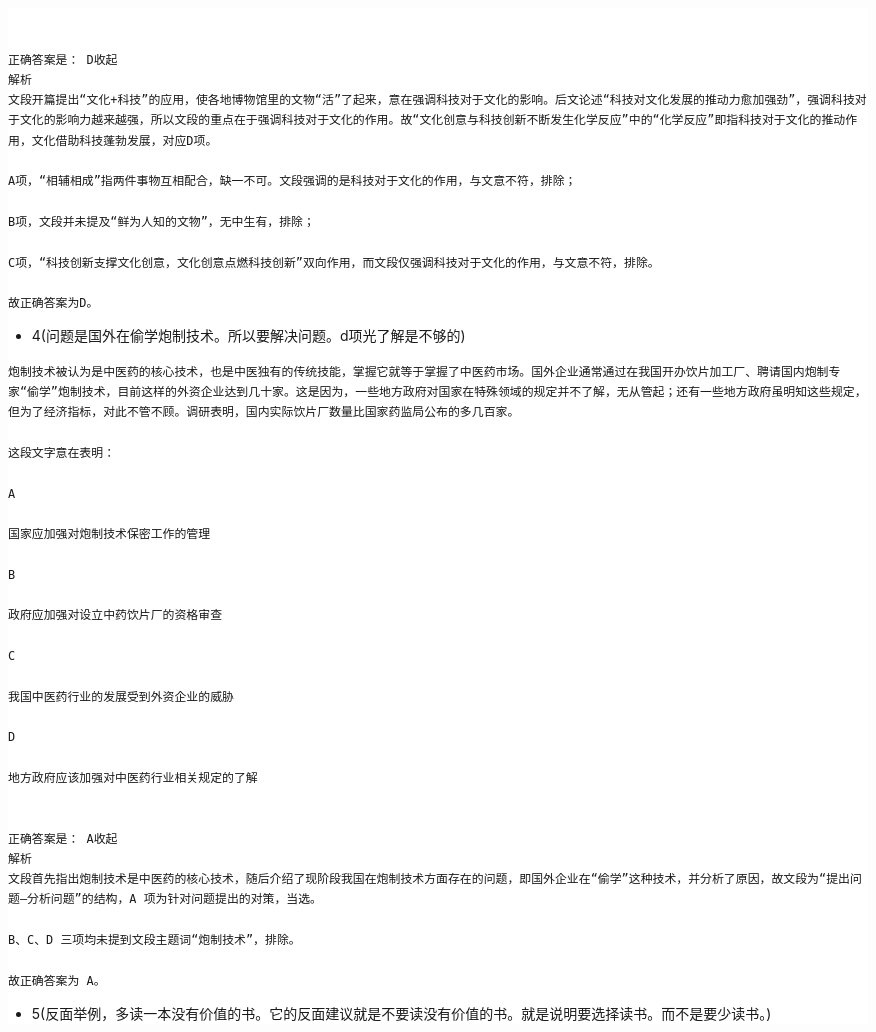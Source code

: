 ```


正确答案是： D收起
解析
文段开篇提出“文化+科技”的应用，使各地博物馆里的文物“活”了起来，意在强调科技对于文化的影响。后文论述“科技对文化发展的推动力愈加强劲”，强调科技对于文化的影响力越来越强，所以文段的重点在于强调科技对于文化的作用。故“文化创意与科技创新不断发生化学反应”中的“化学反应”即指科技对于文化的推动作用，文化借助科技蓬勃发展，对应D项。

A项，“相辅相成”指两件事物互相配合，缺一不可。文段强调的是科技对于文化的作用，与文意不符，排除；

B项，文段并未提及“鲜为人知的文物”，无中生有，排除；

C项，“科技创新支撑文化创意，文化创意点燃科技创新”双向作用，而文段仅强调科技对于文化的作用，与文意不符，排除。

故正确答案为D。
```
- 4(问题是国外在偷学炮制技术。所以要解决问题。d项光了解是不够的)



```
炮制技术被认为是中医药的核心技术，也是中医独有的传统技能，掌握它就等于掌握了中医药市场。国外企业通常通过在我国开办饮片加工厂、聘请国内炮制专家“偷学”炮制技术，目前这样的外资企业达到几十家。这是因为，一些地方政府对国家在特殊领域的规定并不了解，无从管起；还有一些地方政府虽明知这些规定，但为了经济指标，对此不管不顾。调研表明，国内实际饮片厂数量比国家药监局公布的多几百家。

这段文字意在表明：

A

国家应加强对炮制技术保密工作的管理

B

政府应加强对设立中药饮片厂的资格审查

C

我国中医药行业的发展受到外资企业的威胁

D

地方政府应该加强对中医药行业相关规定的了解


正确答案是： A收起
解析
文段首先指出炮制技术是中医药的核心技术，随后介绍了现阶段我国在炮制技术方面存在的问题，即国外企业在“偷学”这种技术，并分析了原因，故文段为“提出问题—分析问题”的结构，A 项为针对问题提出的对策，当选。

B、C、D 三项均未提到文段主题词“炮制技术”，排除。

故正确答案为 A。
```
- 5(反面举例，多读一本没有价值的书。它的反面建议就是不要读没有价值的书。就是说明要选择读书。而不是要少读书。)
